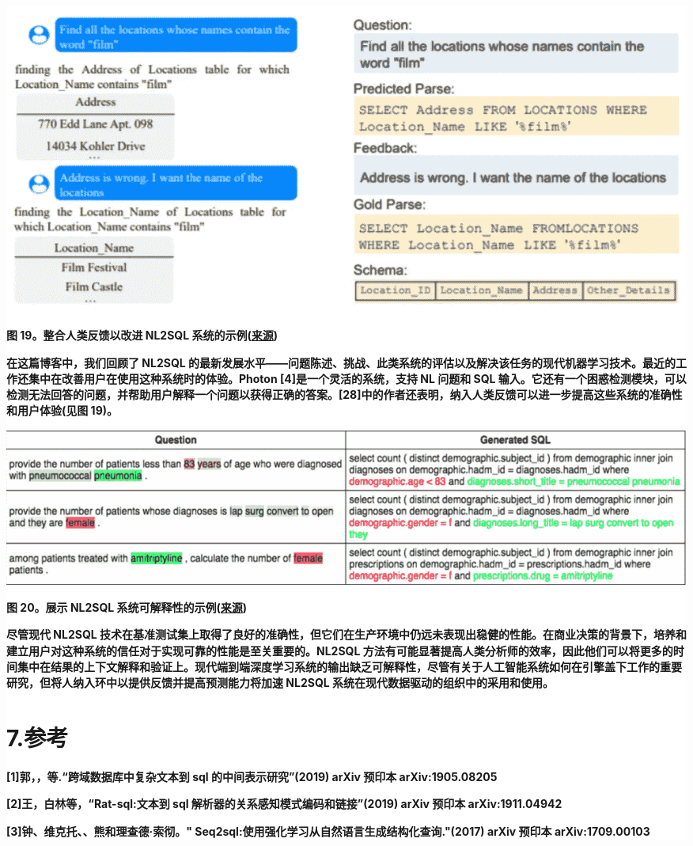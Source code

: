 ****![](img/141e3b80c4d52abc084823b44ee8e63c.png)****

****图 19。整合人类反馈以改进 NL2SQL 系统的示例([来源](https://arxiv.org/pdf/2005.02539.pdf))****

****在这篇博客中，我们回顾了 NL2SQL 的最新发展水平——问题陈述、挑战、此类系统的评估以及解决该任务的现代机器学习技术。最近的工作还集中在改善用户在使用这种系统时的体验。Photon [4]是一个灵活的系统，支持 NL 问题和 SQL 输入。它还有一个困惑检测模块，可以检测无法回答的问题，并帮助用户解释一个问题以获得正确的答案。[28]中的作者还表明，纳入人类反馈可以进一步提高这些系统的准确性和用户体验(见图 19)。****

****![](img/934d3d86cf1c9502165895f9e450aa74.png)****

****图 20。展示 NL2SQL 系统可解释性的示例([来源](http://dmkd.cs.vt.edu/papers/WWW20.pdf))****

****尽管现代 NL2SQL 技术在基准测试集上取得了良好的准确性，但它们在生产环境中仍远未表现出稳健的性能。在商业决策的背景下，培养和建立用户对这种系统的信任对于实现可靠的性能是至关重要的。NL2SQL 方法有可能显著提高人类分析师的效率，因此他们可以将更多的时间集中在结果的上下文解释和验证上。现代端到端深度学习系统的输出缺乏可解释性，尽管有关于人工智能系统如何在引擎盖下工作的重要研究，但将人纳入环中以提供反馈并提高预测能力将加速 NL2SQL 系统在现代数据驱动的组织中的采用和使用。****

# ****7.参考****

****[1]郭，，等.“跨域数据库中复杂文本到 sql 的中间表示研究”(2019) arXiv 预印本 arXiv:1905.08205****

****[2]王，白林等，“Rat-sql:文本到 sql 解析器的关系感知模式编码和链接”(2019) arXiv 预印本 arXiv:1911.04942****

****[3]钟、维克托、、熊和理查德·索彻。" Seq2sql:使用强化学习从自然语言生成结构化查询."(2017) arXiv 预印本 arXiv:1709.00103****
